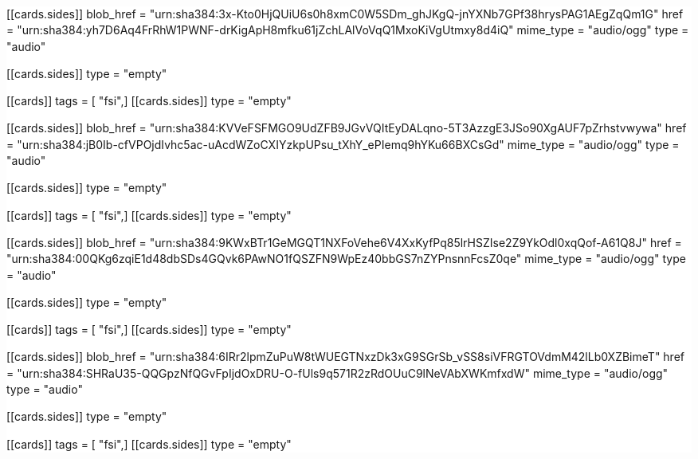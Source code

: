 [[cards.sides]]
blob_href = "urn:sha384:3x-Kto0HjQUiU6s0h8xmC0W5SDm_ghJKgQ-jnYXNb7GPf38hrysPAG1AEgZqQm1G"
href = "urn:sha384:yh7D6Aq4FrRhW1PWNF-drKigApH8mfku61jZchLAlVoVqQ1MxoKiVgUtmxy8d4iQ"
mime_type = "audio/ogg"
type = "audio"

[[cards.sides]]
type = "empty"


[[cards]]
tags = [ "fsi",]
[[cards.sides]]
type = "empty"

[[cards.sides]]
blob_href = "urn:sha384:KVVeFSFMGO9UdZFB9JGvVQItEyDALqno-5T3AzzgE3JSo90XgAUF7pZrhstvwywa"
href = "urn:sha384:jB0Ib-cfVPOjdIvhc5ac-uAcdWZoCXIYzkpUPsu_tXhY_ePIemq9hYKu66BXCsGd"
mime_type = "audio/ogg"
type = "audio"

[[cards.sides]]
type = "empty"


[[cards]]
tags = [ "fsi",]
[[cards.sides]]
type = "empty"

[[cards.sides]]
blob_href = "urn:sha384:9KWxBTr1GeMGQT1NXFoVehe6V4XxKyfPq85lrHSZIse2Z9YkOdl0xqQof-A61Q8J"
href = "urn:sha384:00QKg6zqiE1d48dbSDs4GQvk6PAwNO1fQSZFN9WpEz40bbGS7nZYPnsnnFcsZ0qe"
mime_type = "audio/ogg"
type = "audio"

[[cards.sides]]
type = "empty"


[[cards]]
tags = [ "fsi",]
[[cards.sides]]
type = "empty"

[[cards.sides]]
blob_href = "urn:sha384:6IRr2lpmZuPuW8tWUEGTNxzDk3xG9SGrSb_vSS8siVFRGTOVdmM42lLb0XZBimeT"
href = "urn:sha384:SHRaU35-QQGpzNfQGvFpIjdOxDRU-O-fUls9q571R2zRdOUuC9lNeVAbXWKmfxdW"
mime_type = "audio/ogg"
type = "audio"

[[cards.sides]]
type = "empty"


[[cards]]
tags = [ "fsi",]
[[cards.sides]]
type = "empty"
